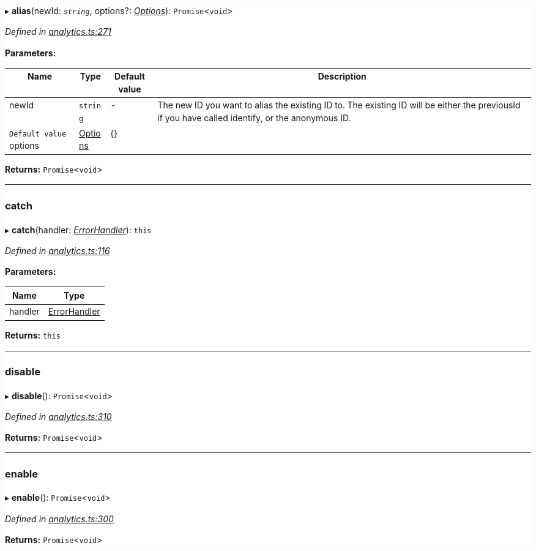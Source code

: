 ▸ **alias**(newId: *`string`*, options?: *[Options]()*): `Promise`<`void`>

*Defined in [analytics.ts:271](https://github.com/fr33z3/analytics-react-native/blob/master/packages/core/src/analytics.ts#L271)*

**Parameters:**

| Name | Type | Default value | Description |
| ------ | ------ | ------ | ------ |
| newId | `string` | - |  The new ID you want to alias the existing ID to. The existing ID will be either the previousId if you have called identify, or the anonymous ID. |
| `Default value` options | [Options]() |  {} |

**Returns:** `Promise`<`void`>

___
<a id="catch"></a>

###  catch

▸ **catch**(handler: *[ErrorHandler]()*): `this`

*Defined in [analytics.ts:116](https://github.com/fr33z3/analytics-react-native/blob/master/packages/core/src/analytics.ts#L116)*

**Parameters:**

| Name | Type |
| ------ | ------ |
| handler | [ErrorHandler]() |

**Returns:** `this`

___
<a id="disable"></a>

###  disable

▸ **disable**(): `Promise`<`void`>

*Defined in [analytics.ts:310](https://github.com/fr33z3/analytics-react-native/blob/master/packages/core/src/analytics.ts#L310)*

**Returns:** `Promise`<`void`>

___
<a id="enable"></a>

###  enable

▸ **enable**(): `Promise`<`void`>

*Defined in [analytics.ts:300](https://github.com/fr33z3/analytics-react-native/blob/master/packages/core/src/analytics.ts#L300)*

**Returns:** `Promise`<`void`>
